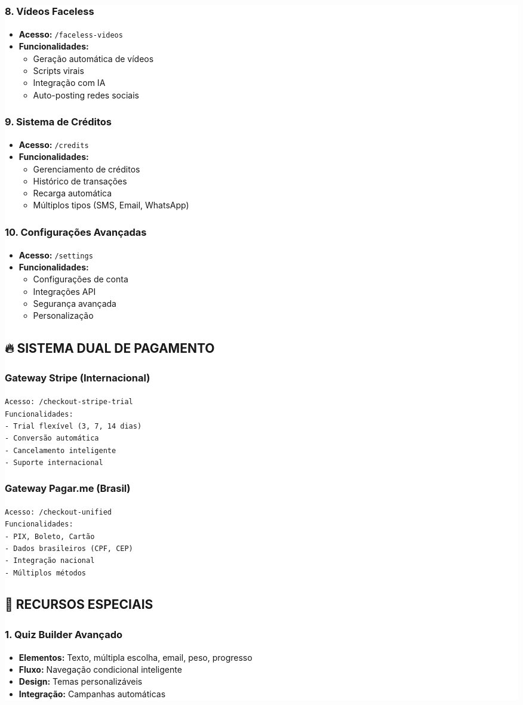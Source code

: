 ### **8. Vídeos Faceless**
- **Acesso:** `/faceless-videos`
- **Funcionalidades:**
  - Geração automática de vídeos
  - Scripts virais
  - Integração com IA
  - Auto-posting redes sociais

### **9. Sistema de Créditos**
- **Acesso:** `/credits`
- **Funcionalidades:**
  - Gerenciamento de créditos
  - Histórico de transações
  - Recarga automática
  - Múltiplos tipos (SMS, Email, WhatsApp)

### **10. Configurações Avançadas**
- **Acesso:** `/settings`
- **Funcionalidades:**
  - Configurações de conta
  - Integrações API
  - Segurança avançada
  - Personalização

## 🔥 SISTEMA DUAL DE PAGAMENTO

### **Gateway Stripe (Internacional)**
```
Acesso: /checkout-stripe-trial
Funcionalidades:
- Trial flexível (3, 7, 14 dias)
- Conversão automática
- Cancelamento inteligente
- Suporte internacional
```

### **Gateway Pagar.me (Brasil)**
```
Acesso: /checkout-unified
Funcionalidades:
- PIX, Boleto, Cartão
- Dados brasileiros (CPF, CEP)
- Integração nacional
- Múltiplos métodos
```

## 🎨 RECURSOS ESPECIAIS

### **1. Quiz Builder Avançado**
- **Elementos:** Texto, múltipla escolha, email, peso, progresso
- **Fluxo:** Navegação condicional inteligente
- **Design:** Temas personalizáveis
- **Integração:** Campanhas automáticas
